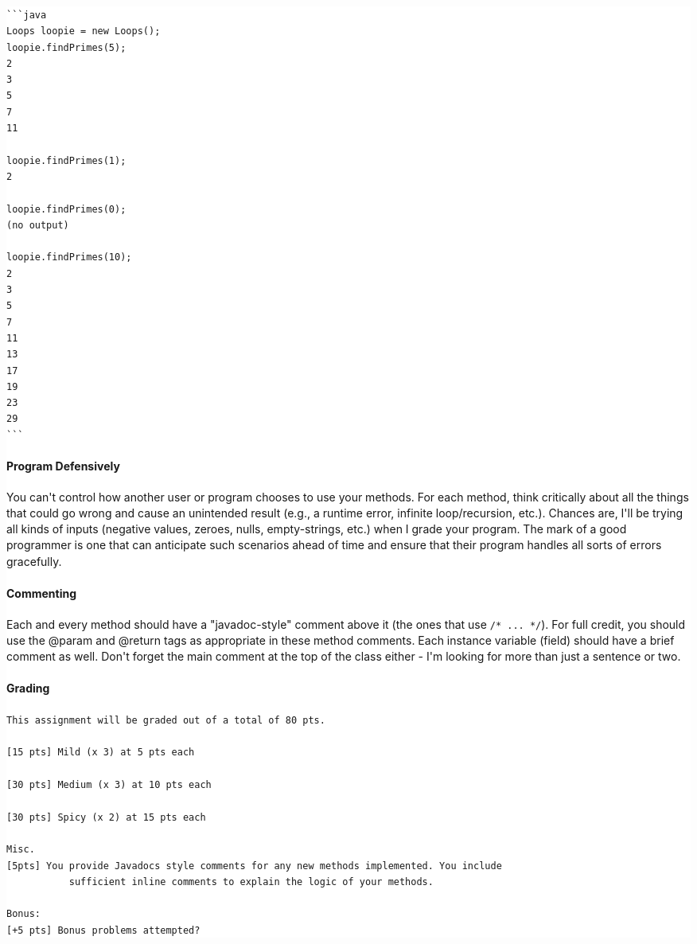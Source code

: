     ```java
    Loops loopie = new Loops();
    loopie.findPrimes(5);
    2
    3
    5
    7
    11

    loopie.findPrimes(1);
    2

    loopie.findPrimes(0);
    (no output)

    loopie.findPrimes(10);
    2
    3
    5
    7
    11
    13
    17
    19
    23
    29
    ```


#### Program Defensively

You can't control how another user or program chooses to use your methods. For each method, think critically about all the things that could go wrong and cause an unintended result (e.g., a runtime error, infinite loop/recursion, etc.). Chances are, I'll be trying all kinds of inputs (negative values, zeroes, nulls, empty-strings, etc.) when I grade your program. The mark of a good programmer is one that can anticipate such scenarios ahead of time and ensure that their program handles all sorts of errors gracefully.

#### Commenting

Each and every method should have a "javadoc-style" comment above it (the ones that use `/* ... */`). For full credit, you should use the @param and @return tags as appropriate in these method comments. Each instance variable (field) should have a brief comment as well. Don't forget the main comment at the top of the class either - I'm looking for more than just a sentence or two.

#### Grading

```
This assignment will be graded out of a total of 80 pts.

[15 pts] Mild (x 3) at 5 pts each

[30 pts] Medium (x 3) at 10 pts each

[30 pts] Spicy (x 2) at 15 pts each

Misc.
[5pts] You provide Javadocs style comments for any new methods implemented. You include
           sufficient inline comments to explain the logic of your methods.

Bonus:
[+5 pts] Bonus problems attempted?
```
